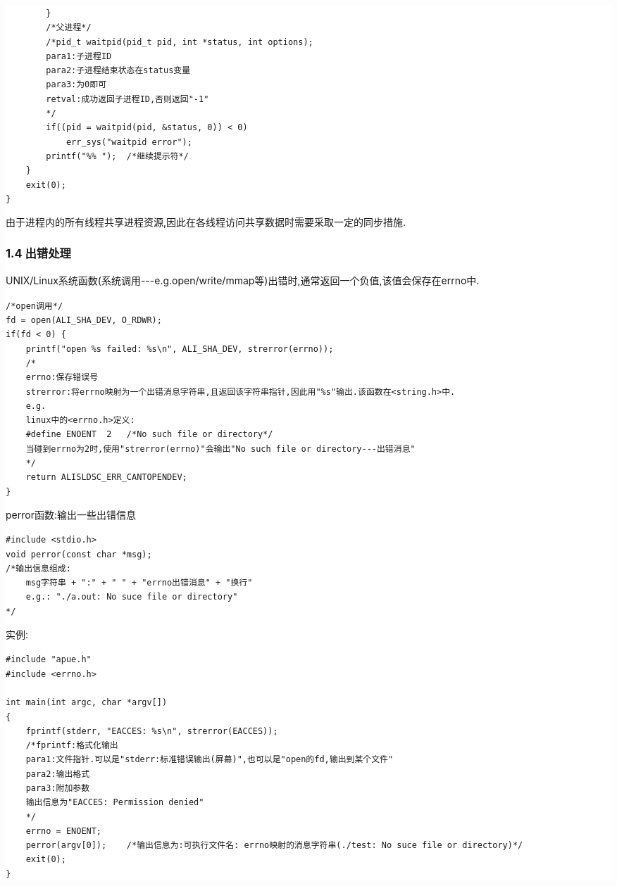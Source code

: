 			}
			/*父进程*/
			/*pid_t waitpid(pid_t pid, int *status, int options);
			para1:子进程ID
			para2:子进程结束状态在status变量
			para3:为0即可
			retval:成功返回子进程ID,否则返回"-1"
			*/
			if((pid = waitpid(pid, &status, 0)) < 0)
				err_sys("waitpid error");
			printf("%% ");	/*继续提示符*/
		}
		exit(0);
	}
	
由于进程内的所有线程共享进程资源,因此在各线程访问共享数据时需要采取一定的同步措施.

### 1.4 出错处理

UNIX/Linux系统函数(系统调用---e.g.open/write/mmap等)出错时,通常返回一个负值,该值会保存在errno中.
	
	/*open调用*/
	fd = open(ALI_SHA_DEV, O_RDWR);
	if(fd < 0) {
		printf("open %s failed: %s\n", ALI_SHA_DEV, strerror(errno));
		/*
		errno:保存错误号
		strerror:将errno映射为一个出错消息字符串,且返回该字符串指针,因此用"%s"输出.该函数在<string.h>中.
		e.g.
		linux中的<errno.h>定义:
		#define	ENOENT	2	/*No such file or directory*/
		当碰到errno为2时,使用"strerror(errno)"会输出"No such file or directory---出错消息" 
		*/
		return ALISLDSC_ERR_CANTOPENDEV;
	}

perror函数:输出一些出错信息

	#include <stdio.h>
	void perror(const char *msg);
	/*输出信息组成:
		msg字符串 + ":" + " " + "errno出错消息" + "换行"
		e.g.: "./a.out: No suce file or directory"
	*/

实例:

	#include "apue.h"
	#include <errno.h>

	int main(int argc, char *argv[])
	{
		fprintf(stderr, "EACCES: %s\n", strerror(EACCES));
		/*fprintf:格式化输出
		para1:文件指针.可以是"stderr:标准错误输出(屏幕)",也可以是"open的fd,输出到某个文件"
		para2:输出格式
		para3:附加参数
		输出信息为"EACCES: Permission denied"
		*/
		errno = ENOENT;
		perror(argv[0]);	/*输出信息为:可执行文件名: errno映射的消息字符串(./test: No suce file or directory)*/
		exit(0);
	}
